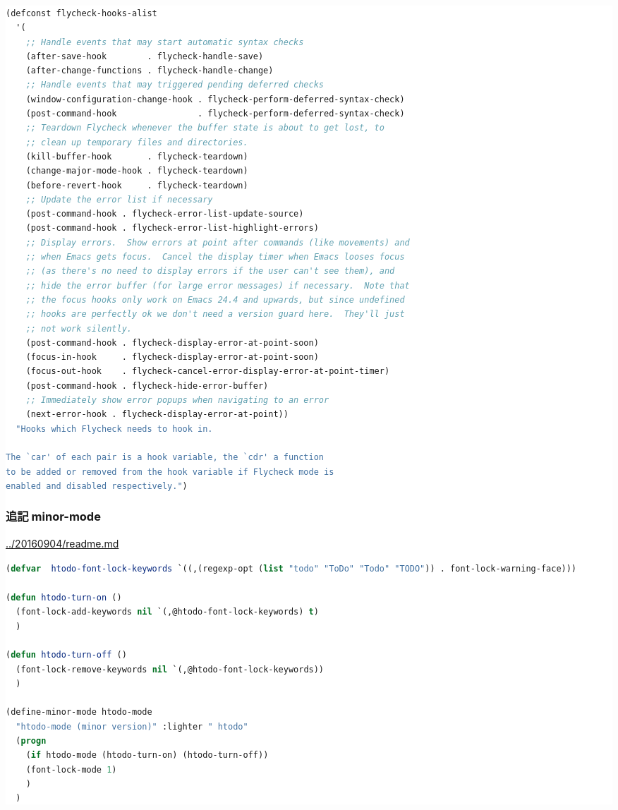 ```lisp
(defconst flycheck-hooks-alist
  '(
    ;; Handle events that may start automatic syntax checks
    (after-save-hook        . flycheck-handle-save)
    (after-change-functions . flycheck-handle-change)
    ;; Handle events that may triggered pending deferred checks
    (window-configuration-change-hook . flycheck-perform-deferred-syntax-check)
    (post-command-hook                . flycheck-perform-deferred-syntax-check)
    ;; Teardown Flycheck whenever the buffer state is about to get lost, to
    ;; clean up temporary files and directories.
    (kill-buffer-hook       . flycheck-teardown)
    (change-major-mode-hook . flycheck-teardown)
    (before-revert-hook     . flycheck-teardown)
    ;; Update the error list if necessary
    (post-command-hook . flycheck-error-list-update-source)
    (post-command-hook . flycheck-error-list-highlight-errors)
    ;; Display errors.  Show errors at point after commands (like movements) and
    ;; when Emacs gets focus.  Cancel the display timer when Emacs looses focus
    ;; (as there's no need to display errors if the user can't see them), and
    ;; hide the error buffer (for large error messages) if necessary.  Note that
    ;; the focus hooks only work on Emacs 24.4 and upwards, but since undefined
    ;; hooks are perfectly ok we don't need a version guard here.  They'll just
    ;; not work silently.
    (post-command-hook . flycheck-display-error-at-point-soon)
    (focus-in-hook     . flycheck-display-error-at-point-soon)
    (focus-out-hook    . flycheck-cancel-error-display-error-at-point-timer)
    (post-command-hook . flycheck-hide-error-buffer)
    ;; Immediately show error popups when navigating to an error
    (next-error-hook . flycheck-display-error-at-point))
  "Hooks which Flycheck needs to hook in.

The `car' of each pair is a hook variable, the `cdr' a function
to be added or removed from the hook variable if Flycheck mode is
enabled and disabled respectively.")
```

### 追記 minor-mode

[../20160904/readme.md](../20160904/readme.md)

```lisp
(defvar  htodo-font-lock-keywords `((,(regexp-opt (list "todo" "ToDo" "Todo" "TODO")) . font-lock-warning-face)))

(defun htodo-turn-on ()
  (font-lock-add-keywords nil `(,@htodo-font-lock-keywords) t)
  )

(defun htodo-turn-off ()
  (font-lock-remove-keywords nil `(,@htodo-font-lock-keywords))
  )

(define-minor-mode htodo-mode
  "htodo-mode (minor version)" :lighter " htodo"
  (progn
    (if htodo-mode (htodo-turn-on) (htodo-turn-off))
    (font-lock-mode 1)
    )
  )
```
